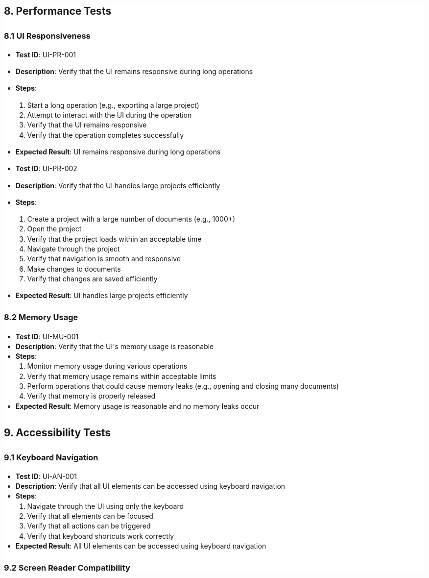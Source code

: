 ## 8. Performance Tests

### 8.1 UI Responsiveness

- **Test ID**: UI-PR-001
- **Description**: Verify that the UI remains responsive during long operations
- **Steps**:
  1. Start a long operation (e.g., exporting a large project)
  2. Attempt to interact with the UI during the operation
  3. Verify that the UI remains responsive
  4. Verify that the operation completes successfully
- **Expected Result**: UI remains responsive during long operations

- **Test ID**: UI-PR-002
- **Description**: Verify that the UI handles large projects efficiently
- **Steps**:
  1. Create a project with a large number of documents (e.g., 1000+)
  2. Open the project
  3. Verify that the project loads within an acceptable time
  4. Navigate through the project
  5. Verify that navigation is smooth and responsive
  6. Make changes to documents
  7. Verify that changes are saved efficiently
- **Expected Result**: UI handles large projects efficiently

### 8.2 Memory Usage

- **Test ID**: UI-MU-001
- **Description**: Verify that the UI's memory usage is reasonable
- **Steps**:
  1. Monitor memory usage during various operations
  2. Verify that memory usage remains within acceptable limits
  3. Perform operations that could cause memory leaks (e.g., opening and closing many documents)
  4. Verify that memory is properly released
- **Expected Result**: Memory usage is reasonable and no memory leaks occur

## 9. Accessibility Tests

### 9.1 Keyboard Navigation

- **Test ID**: UI-AN-001
- **Description**: Verify that all UI elements can be accessed using keyboard navigation
- **Steps**:
  1. Navigate through the UI using only the keyboard
  2. Verify that all elements can be focused
  3. Verify that all actions can be triggered
  4. Verify that keyboard shortcuts work correctly
- **Expected Result**: All UI elements can be accessed using keyboard navigation

### 9.2 Screen Reader Compatibility

